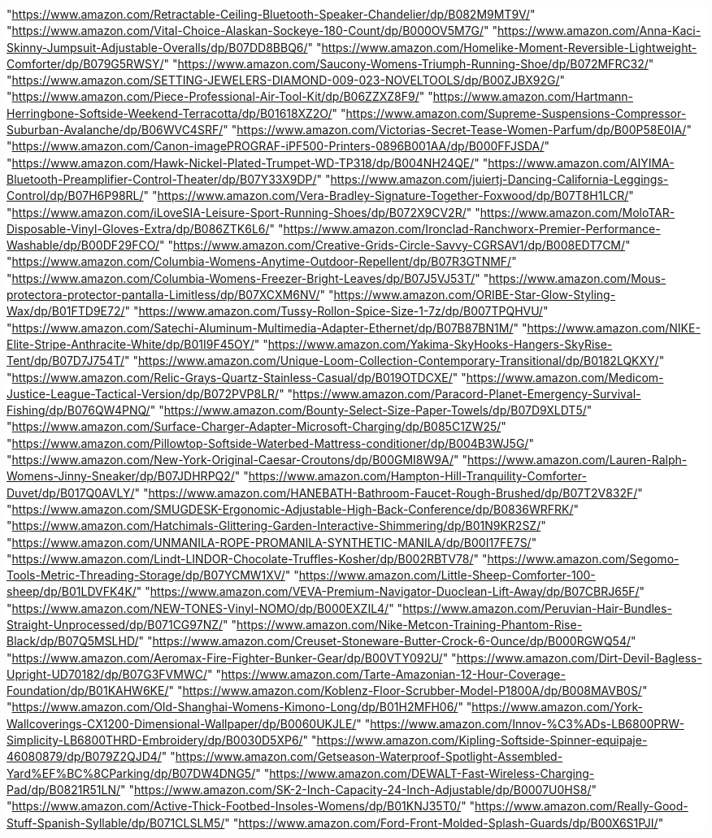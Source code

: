 "https://www.amazon.com/Retractable-Ceiling-Bluetooth-Speaker-Chandelier/dp/B082M9MT9V/"
"https://www.amazon.com/Vital-Choice-Alaskan-Sockeye-180-Count/dp/B000OV5M7G/"
"https://www.amazon.com/Anna-Kaci-Skinny-Jumpsuit-Adjustable-Overalls/dp/B07DD8BBQ6/"
"https://www.amazon.com/Homelike-Moment-Reversible-Lightweight-Comforter/dp/B079G5RWSY/"
"https://www.amazon.com/Saucony-Womens-Triumph-Running-Shoe/dp/B072MFRC32/"
"https://www.amazon.com/SETTING-JEWELERS-DIAMOND-009-023-NOVELTOOLS/dp/B00ZJBX92G/"
"https://www.amazon.com/Piece-Professional-Air-Tool-Kit/dp/B06ZZXZ8F9/"
"https://www.amazon.com/Hartmann-Herringbone-Softside-Weekend-Terracotta/dp/B01618XZ2O/"
"https://www.amazon.com/Supreme-Suspensions-Compressor-Suburban-Avalanche/dp/B06WVC4SRF/"
"https://www.amazon.com/Victorias-Secret-Tease-Women-Parfum/dp/B00P58E0IA/"
"https://www.amazon.com/Canon-imagePROGRAF-iPF500-Printers-0896B001AA/dp/B000FFJSDA/"
"https://www.amazon.com/Hawk-Nickel-Plated-Trumpet-WD-TP318/dp/B004NH24QE/"
"https://www.amazon.com/AIYIMA-Bluetooth-Preamplifier-Control-Theater/dp/B07Y33X9DP/"
"https://www.amazon.com/juiertj-Dancing-California-Leggings-Control/dp/B07H6P98RL/"
"https://www.amazon.com/Vera-Bradley-Signature-Together-Foxwood/dp/B07T8H1LCR/"
"https://www.amazon.com/iLoveSIA-Leisure-Sport-Running-Shoes/dp/B072X9CV2R/"
"https://www.amazon.com/MoloTAR-Disposable-Vinyl-Gloves-Extra/dp/B086ZTK6L6/"
"https://www.amazon.com/Ironclad-Ranchworx-Premier-Performance-Washable/dp/B00DF29FCO/"
"https://www.amazon.com/Creative-Grids-Circle-Savvy-CGRSAV1/dp/B008EDT7CM/"
"https://www.amazon.com/Columbia-Womens-Anytime-Outdoor-Repellent/dp/B07R3GTNMF/"
"https://www.amazon.com/Columbia-Womens-Freezer-Bright-Leaves/dp/B07J5VJ53T/"
"https://www.amazon.com/Mous-protectora-protector-pantalla-Limitless/dp/B07XCXM6NV/"
"https://www.amazon.com/ORIBE-Star-Glow-Styling-Wax/dp/B01FTD9E72/"
"https://www.amazon.com/Tussy-Rollon-Spice-Size-1-7z/dp/B007TPQHVU/"
"https://www.amazon.com/Satechi-Aluminum-Multimedia-Adapter-Ethernet/dp/B07B87BN1M/"
"https://www.amazon.com/NIKE-Elite-Stripe-Anthracite-White/dp/B01I9F45OY/"
"https://www.amazon.com/Yakima-SkyHooks-Hangers-SkyRise-Tent/dp/B07D7J754T/"
"https://www.amazon.com/Unique-Loom-Collection-Contemporary-Transitional/dp/B0182LQKXY/"
"https://www.amazon.com/Relic-Grays-Quartz-Stainless-Casual/dp/B019OTDCXE/"
"https://www.amazon.com/Medicom-Justice-League-Tactical-Version/dp/B072PVP8LR/"
"https://www.amazon.com/Paracord-Planet-Emergency-Survival-Fishing/dp/B076QW4PNQ/"
"https://www.amazon.com/Bounty-Select-Size-Paper-Towels/dp/B07D9XLDT5/"
"https://www.amazon.com/Surface-Charger-Adapter-Microsoft-Charging/dp/B085C1ZW25/"
"https://www.amazon.com/Pillowtop-Softside-Waterbed-Mattress-conditioner/dp/B004B3WJ5G/"
"https://www.amazon.com/New-York-Original-Caesar-Croutons/dp/B00GMI8W9A/"
"https://www.amazon.com/Lauren-Ralph-Womens-Jinny-Sneaker/dp/B07JDHRPQ2/"
"https://www.amazon.com/Hampton-Hill-Tranquility-Comforter-Duvet/dp/B017Q0AVLY/"
"https://www.amazon.com/HANEBATH-Bathroom-Faucet-Rough-Brushed/dp/B07T2V832F/"
"https://www.amazon.com/SMUGDESK-Ergonomic-Adjustable-High-Back-Conference/dp/B0836WRFRK/"
"https://www.amazon.com/Hatchimals-Glittering-Garden-Interactive-Shimmering/dp/B01N9KR2SZ/"
"https://www.amazon.com/UNMANILA-ROPE-PROMANILA-SYNTHETIC-MANILA/dp/B00I17FE7S/"
"https://www.amazon.com/Lindt-LINDOR-Chocolate-Truffles-Kosher/dp/B002RBTV78/"
"https://www.amazon.com/Segomo-Tools-Metric-Threading-Storage/dp/B07YCMW1XV/"
"https://www.amazon.com/Little-Sheep-Comforter-100-sheep/dp/B01LDVFK4K/"
"https://www.amazon.com/VEVA-Premium-Navigator-Duoclean-Lift-Away/dp/B07CBRJ65F/"
"https://www.amazon.com/NEW-TONES-Vinyl-NOMO/dp/B000EXZIL4/"
"https://www.amazon.com/Peruvian-Hair-Bundles-Straight-Unprocessed/dp/B071CG97NZ/"
"https://www.amazon.com/Nike-Metcon-Training-Phantom-Rise-Black/dp/B07Q5MSLHD/"
"https://www.amazon.com/Creuset-Stoneware-Butter-Crock-6-Ounce/dp/B000RGWQ54/"
"https://www.amazon.com/Aeromax-Fire-Fighter-Bunker-Gear/dp/B00VTY092U/"
"https://www.amazon.com/Dirt-Devil-Bagless-Upright-UD70182/dp/B07G3FVMWC/"
"https://www.amazon.com/Tarte-Amazonian-12-Hour-Coverage-Foundation/dp/B01KAHW6KE/"
"https://www.amazon.com/Koblenz-Floor-Scrubber-Model-P1800A/dp/B008MAVB0S/"
"https://www.amazon.com/Old-Shanghai-Womens-Kimono-Long/dp/B01H2MFH06/"
"https://www.amazon.com/York-Wallcoverings-CX1200-Dimensional-Wallpaper/dp/B0060UKJLE/"
"https://www.amazon.com/Innov-%C3%ADs-LB6800PRW-Simplicity-LB6800THRD-Embroidery/dp/B0030D5XP6/"
"https://www.amazon.com/Kipling-Softside-Spinner-equipaje-46080879/dp/B079Z2QJD4/"
"https://www.amazon.com/Getseason-Waterproof-Spotlight-Assembled-Yard%EF%BC%8CParking/dp/B07DW4DNG5/"
"https://www.amazon.com/DEWALT-Fast-Wireless-Charging-Pad/dp/B0821R51LN/"
"https://www.amazon.com/SK-2-Inch-Capacity-24-Inch-Adjustable/dp/B0007U0HS8/"
"https://www.amazon.com/Active-Thick-Footbed-Insoles-Womens/dp/B01KNJ35T0/"
"https://www.amazon.com/Really-Good-Stuff-Spanish-Syllable/dp/B071CLSLM5/"
"https://www.amazon.com/Ford-Front-Molded-Splash-Guards/dp/B00X6S1PJI/"